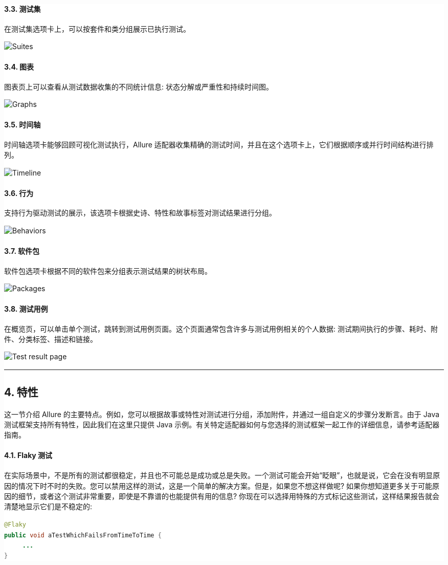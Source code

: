 #### 3.3. 测试集

在测试集选项卡上，可以按套件和类分组展示已执行测试。

![Suites](https://docs.qameta.io/allure/images/tab_suites.png)

#### 3.4. 图表

图表页上可以查看从测试数据收集的不同统计信息: 状态分解或严重性和持续时间图。

![Graphs](https://docs.qameta.io/allure/images/tab_graphs.png)

#### 3.5. 时间轴

时间轴选项卡能够回顾可视化测试执行，Allure 适配器收集精确的测试时间，并且在这个选项卡上，它们根据顺序或并行时间结构进行排列。

![Timeline](https://docs.qameta.io/allure/images/tab_timeline.png)

#### 3.6. 行为

支持行为驱动测试的展示，该选项卡根据史诗、特性和故事标签对测试结果进行分组。

![Behaviors](https://docs.qameta.io/allure/images/tab_behaviors.png)

#### 3.7. 软件包

软件包选项卡根据不同的软件包来分组表示测试结果的树状布局。

![Packages](https://docs.qameta.io/allure/images/tab_packages.png)

#### 3.8. 测试用例

在概览页，可以单击单个测试，跳转到测试用例页面。这个页面通常包含许多与测试用例相关的个人数据: 测试期间执行的步骤、耗时、附件、分类标签、描述和链接。

![Test result page](https://docs.qameta.io/allure/images/testcase.png)

----

## 4. 特性

这一节介绍 Allure 的主要特点。例如，您可以根据故事或特性对测试进行分组，添加附件，并通过一组自定义的步骤分发断言。由于 Java 测试框架支持所有特性，因此我们在这里只提供 Java 示例。有关特定适配器如何与您选择的测试框架一起工作的详细信息，请参考适配器指南。

#### 4.1. Flaky 测试

在实际场景中，不是所有的测试都很稳定，并且也不可能总是成功或总是失败。一个测试可能会开始“眨眼”，也就是说，它会在没有明显原因的情况下时不时的失败。您可以禁用这样的测试，这是一个简单的解决方案。但是，如果您不想这样做呢? 如果你想知道更多关于可能原因的细节，或者这个测试非常重要，即使是不靠谱的也能提供有用的信息? 你现在可以选择用特殊的方式标记这些测试，这样结果报告就会清楚地显示它们是不稳定的:

```java
@Flaky
public void aTestWhichFailsFromTimeToTime {
     ...
}
```
